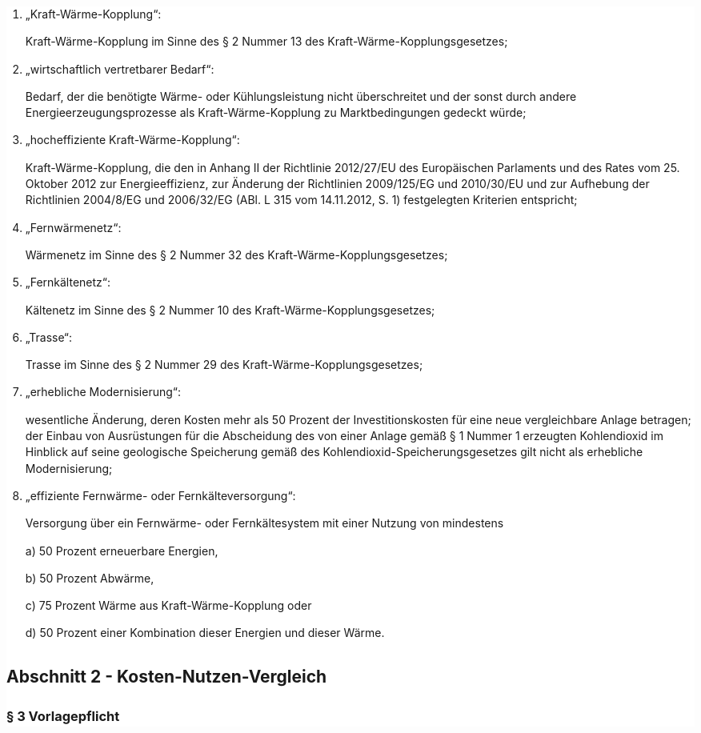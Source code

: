 1.  „Kraft-Wärme-Kopplung“:

    Kraft-Wärme-Kopplung im Sinne des § 2 Nummer 13 des Kraft-Wärme-Kopplungsgesetzes;


2.  „wirtschaftlich vertretbarer Bedarf“:

    Bedarf, der die benötigte Wärme- oder Kühlungsleistung nicht überschreitet und der sonst durch andere Energieerzeugungsprozesse als Kraft-Wärme-Kopplung zu Marktbedingungen gedeckt würde;


3.  „hocheffiziente Kraft-Wärme-Kopplung“:

    Kraft-Wärme-Kopplung, die den in Anhang II der Richtlinie 2012/27/EU des Europäischen Parlaments und des Rates vom 25. Oktober 2012 zur Energieeffizienz, zur Änderung der Richtlinien 2009/125/EG und 2010/30/EU und zur Aufhebung der Richtlinien 2004/8/EG und 2006/32/EG (ABl. L 315 vom 14.11.2012, S. 1) festgelegten Kriterien entspricht;


4.  „Fernwärmenetz“:

    Wärmenetz im Sinne des § 2 Nummer 32 des Kraft-Wärme-Kopplungsgesetzes;


5.  „Fernkältenetz“:

    Kältenetz im Sinne des § 2 Nummer 10 des Kraft-Wärme-Kopplungsgesetzes;


6.  „Trasse“:

    Trasse im Sinne des § 2 Nummer 29 des Kraft-Wärme-Kopplungsgesetzes;


7.  „erhebliche Modernisierung“:

    wesentliche Änderung, deren Kosten mehr als 50 Prozent der Investitionskosten für eine neue vergleichbare Anlage betragen; der Einbau von Ausrüstungen für die Abscheidung des von einer Anlage gemäß § 1 Nummer 1 erzeugten Kohlendioxid im Hinblick auf seine geologische Speicherung gemäß des Kohlendioxid-Speicherungsgesetzes gilt nicht als erhebliche Modernisierung;


8.  „effiziente Fernwärme- oder Fernkälteversorgung“:

    Versorgung über ein Fernwärme- oder Fernkältesystem mit einer Nutzung von mindestens

    a)  50 Prozent erneuerbare Energien,


    b)  50 Prozent Abwärme,


    c)  75 Prozent Wärme aus Kraft-Wärme-Kopplung oder


    d)  50 Prozent einer Kombination dieser Energien und dieser Wärme.








## Abschnitt 2 - Kosten-Nutzen-Vergleich


### § 3 Vorlagepflicht
